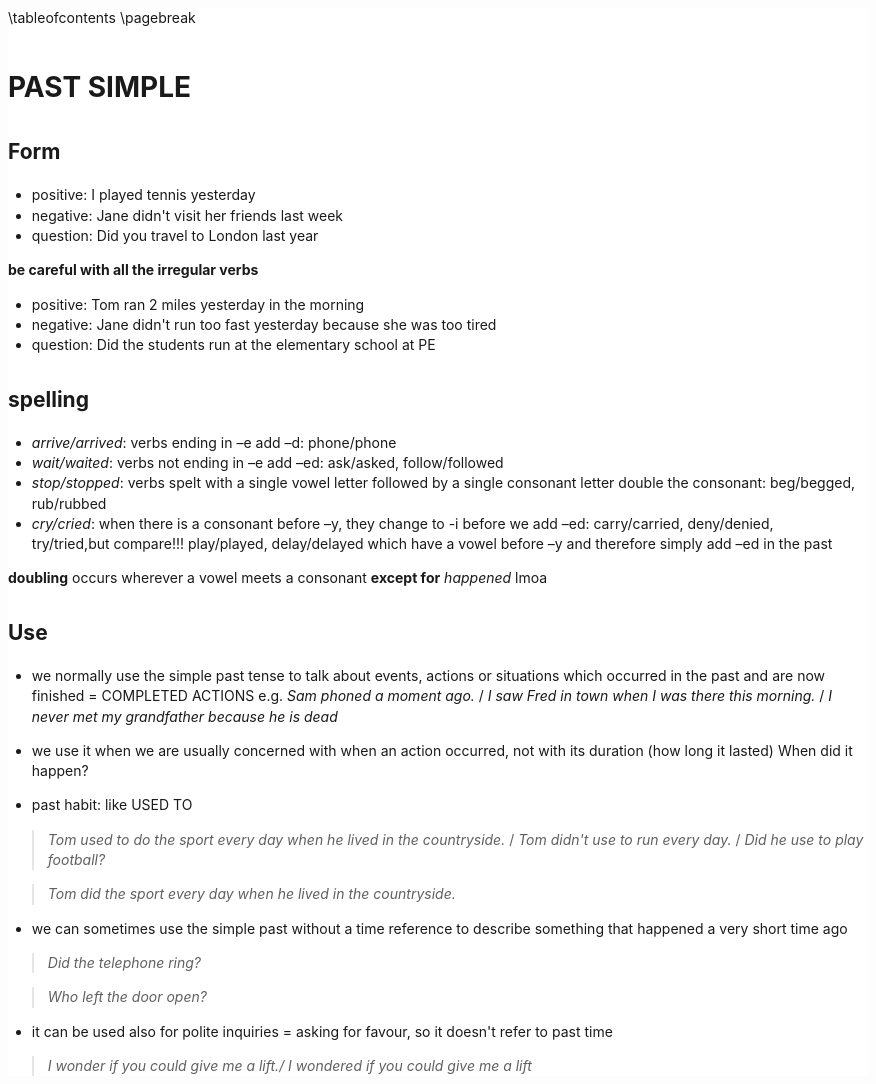 \tableofcontents
\pagebreak
# PAST SIMPLE

## Form

 - positive: I played tennis yesterday
 - negative: Jane didn't visit her friends last week
 - question: Did you travel to London last year

**be careful with all the irregular verbs**

 - positive: Tom ran 2 miles yesterday in the morning
 - negative: Jane didn't run too fast yesterday because she was too tired
 - question: Did the students run at the elementary school at PE

## spelling

 - *arrive/arrived*: verbs ending in –e add –d: phone/phone
 - *wait/waited*: verbs not ending in –e add –ed: ask/asked, follow/followed
 - *stop/stopped*: verbs spelt with a single vowel letter followed by a single consonant letter double the consonant: beg/begged, rub/rubbed
 - *cry/cried*: when there is a consonant before –y, they change to -i before we add –ed: carry/carried, deny/denied, try/tried,but compare!!! play/played, delay/delayed which have a vowel before –y and therefore simply add –ed in the past

**doubling** occurs wherever a vowel meets a consonant **except for** *happened* lmoa


## Use
- we normally use the simple past tense to talk about events, actions or situations which occurred in the past and are now finished = COMPLETED ACTIONS
e.g. *Sam phoned a moment ago.* / *I saw Fred in town when I was there this morning.* / *I never met my grandfather because he is dead*

 - we use it when we are usually concerned with when an action occurred, not with its duration (how long it lasted) When did it happen?
 - past habit: like USED TO

> *Tom used to do the sport every day when he lived in the countryside.* / *Tom didn't use to run every day.* / *Did he use to play football?*

> *Tom did the sport every day when he lived in the countryside.*

- we can sometimes use the simple past without a time reference to describe something that happened a very short time ago

> *Did the telephone ring?*

> *Who left the door open?*

- it can be used also for polite inquiries = asking for favour, so it doesn't refer to past time

> *I wonder if you could give me a lift./ I wondered if you could give me a lift*
